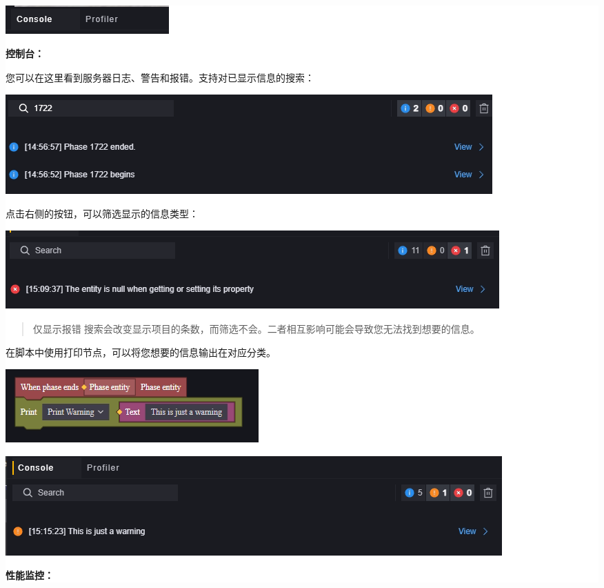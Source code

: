 ![image-20240701145730590](./img/image-20240701145730590.png)

**控制台：**

您可以在这里看到服务器日志、警告和报错。支持对已显示信息的搜索：

![image-20240701145933480](./img/image-20240701145933480.png)

点击右侧的按钮，可以筛选显示的信息类型：

![image-20240701151005982](./img/image-20240701151005982.png)

> 仅显示报错
> 搜索会改变显示项目的条数，而筛选不会。二者相互影响可能会导致您无法找到想要的信息。

在脚本中使用打印节点，可以将您想要的信息输出在对应分类。

![image-20240701151502670](./img/image-20240701151502670.png)

![image-20240701151533376](./img/image-20240701151533376.png)

**性能监控：**
